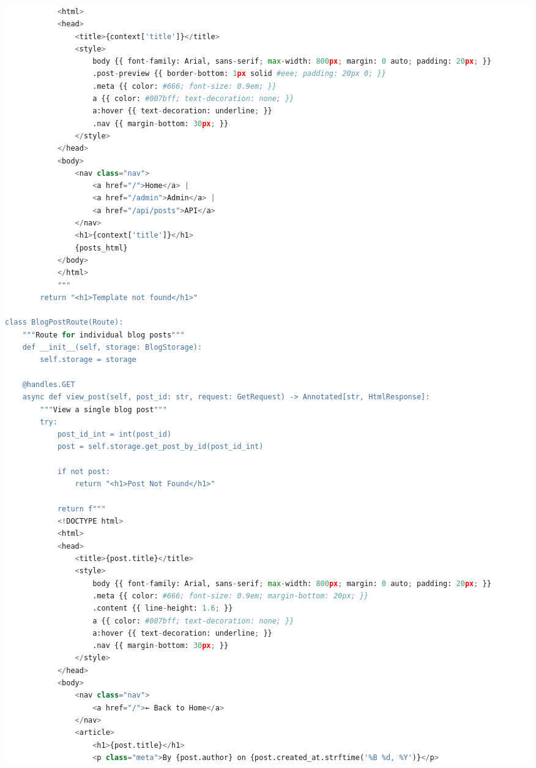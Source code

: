 ```python
            <html>
            <head>
                <title>{context['title']}</title>
                <style>
                    body {{ font-family: Arial, sans-serif; max-width: 800px; margin: 0 auto; padding: 20px; }}
                    .post-preview {{ border-bottom: 1px solid #eee; padding: 20px 0; }}
                    .meta {{ color: #666; font-size: 0.9em; }}
                    a {{ color: #007bff; text-decoration: none; }}
                    a:hover {{ text-decoration: underline; }}
                    .nav {{ margin-bottom: 30px; }}
                </style>
            </head>
            <body>
                <nav class="nav">
                    <a href="/">Home</a> | 
                    <a href="/admin">Admin</a> | 
                    <a href="/api/posts">API</a>
                </nav>
                <h1>{context['title']}</h1>
                {posts_html}
            </body>
            </html>
            """
        return "<h1>Template not found</h1>"

class BlogPostRoute(Route):
    """Route for individual blog posts"""
    def __init__(self, storage: BlogStorage):
        self.storage = storage
    
    @handles.GET
    async def view_post(self, post_id: str, request: GetRequest) -> Annotated[str, HtmlResponse]:
        """View a single blog post"""
        try:
            post_id_int = int(post_id)
            post = self.storage.get_post_by_id(post_id_int)
            
            if not post:
                return "<h1>Post Not Found</h1>"
            
            return f"""
            <!DOCTYPE html>
            <html>
            <head>
                <title>{post.title}</title>
                <style>
                    body {{ font-family: Arial, sans-serif; max-width: 800px; margin: 0 auto; padding: 20px; }}
                    .meta {{ color: #666; font-size: 0.9em; margin-bottom: 20px; }}
                    .content {{ line-height: 1.6; }}
                    a {{ color: #007bff; text-decoration: none; }}
                    a:hover {{ text-decoration: underline; }}
                    .nav {{ margin-bottom: 30px; }}
                </style>
            </head>
            <body>
                <nav class="nav">
                    <a href="/">← Back to Home</a>
                </nav>
                <article>
                    <h1>{post.title}</h1>
                    <p class="meta">By {post.author} on {post.created_at.strftime('%B %d, %Y')}</p>
```